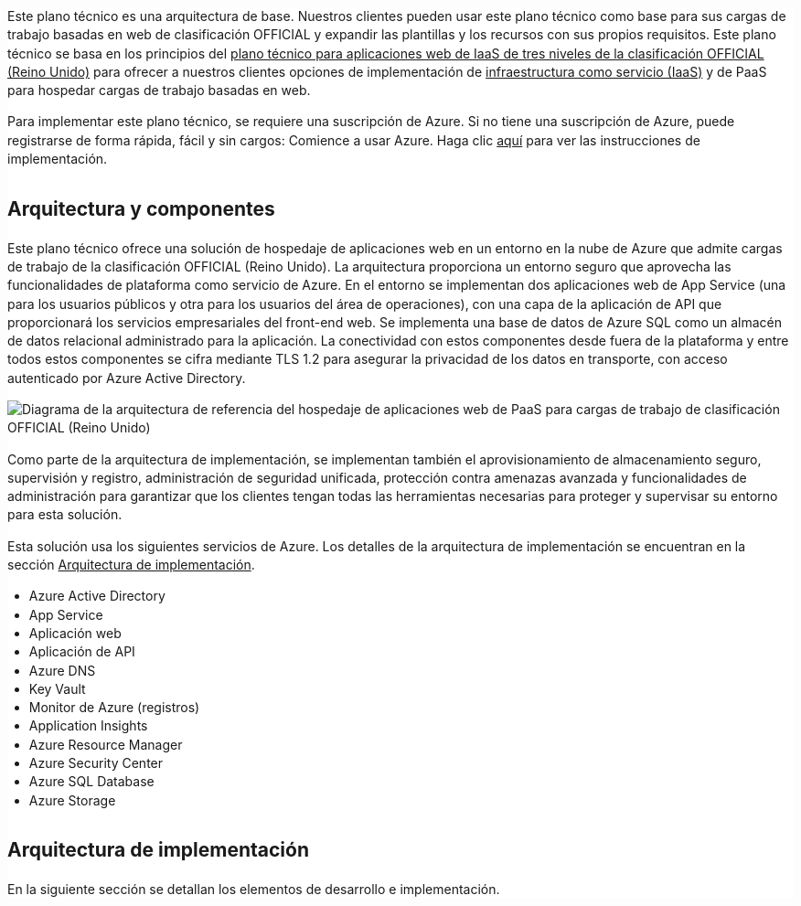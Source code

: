 Este plano técnico es una arquitectura de base. Nuestros clientes pueden usar este plano técnico como base para sus cargas de trabajo basadas en web de clasificación OFFICIAL y expandir las plantillas y los recursos con sus propios requisitos. Este plano técnico se basa en los principios del [plano técnico para aplicaciones web de IaaS de tres niveles de la clasificación OFFICIAL (Reino Unido)](https://aka.ms/ukofficial-iaaswa) para ofrecer a nuestros clientes opciones de implementación de [infraestructura como servicio (IaaS)](https://azure.microsoft.com/overview/what-is-iaas/) y de PaaS para hospedar cargas de trabajo basadas en web.

Para implementar este plano técnico, se requiere una suscripción de Azure. Si no tiene una suscripción de Azure, puede registrarse de forma rápida, fácil y sin cargos: Comience a usar Azure. Haga clic [aquí](https://aka.ms/ukofficial-paaswa-repo/) para ver las instrucciones de implementación.

## <a name="architecture-and-components"></a>Arquitectura y componentes

Este plano técnico ofrece una solución de hospedaje de aplicaciones web en un entorno en la nube de Azure que admite cargas de trabajo de la clasificación OFFICIAL (Reino Unido). La arquitectura proporciona un entorno seguro que aprovecha las funcionalidades de plataforma como servicio de Azure. En el entorno se implementan dos aplicaciones web de App Service (una para los usuarios públicos y otra para los usuarios del área de operaciones), con una capa de la aplicación de API que proporcionará los servicios empresariales del front-end web. Se implementa una base de datos de Azure SQL como un almacén de datos relacional administrado para la aplicación. La conectividad con estos componentes desde fuera de la plataforma y entre todos estos componentes se cifra mediante TLS 1.2 para asegurar la privacidad de los datos en transporte, con acceso autenticado por Azure Active Directory.

![Diagrama de la arquitectura de referencia del hospedaje de aplicaciones web de PaaS para cargas de trabajo de clasificación OFFICIAL (Reino Unido)](images/ukofficial-paaswa-architecture.png?raw=true "Diagrama de la arquitectura de referencia del hospedaje de aplicaciones web de PaaS para cargas de trabajo de clasificación OFFICIAL (Reino Unido)")

Como parte de la arquitectura de implementación, se implementan también el aprovisionamiento de almacenamiento seguro, supervisión y registro, administración de seguridad unificada, protección contra amenazas avanzada y funcionalidades de administración para garantizar que los clientes tengan todas las herramientas necesarias para proteger y supervisar su entorno para esta solución.

Esta solución usa los siguientes servicios de Azure. Los detalles de la arquitectura de implementación se encuentran en la sección [Arquitectura de implementación](#deployment-architecture).

- Azure Active Directory
- App Service
- Aplicación web
- Aplicación de API
- Azure DNS
- Key Vault
- Monitor de Azure (registros)
- Application Insights
- Azure Resource Manager
- Azure Security Center
- Azure SQL Database
- Azure Storage

## <a name="deployment-architecture"></a>Arquitectura de implementación

En la siguiente sección se detallan los elementos de desarrollo e implementación.
